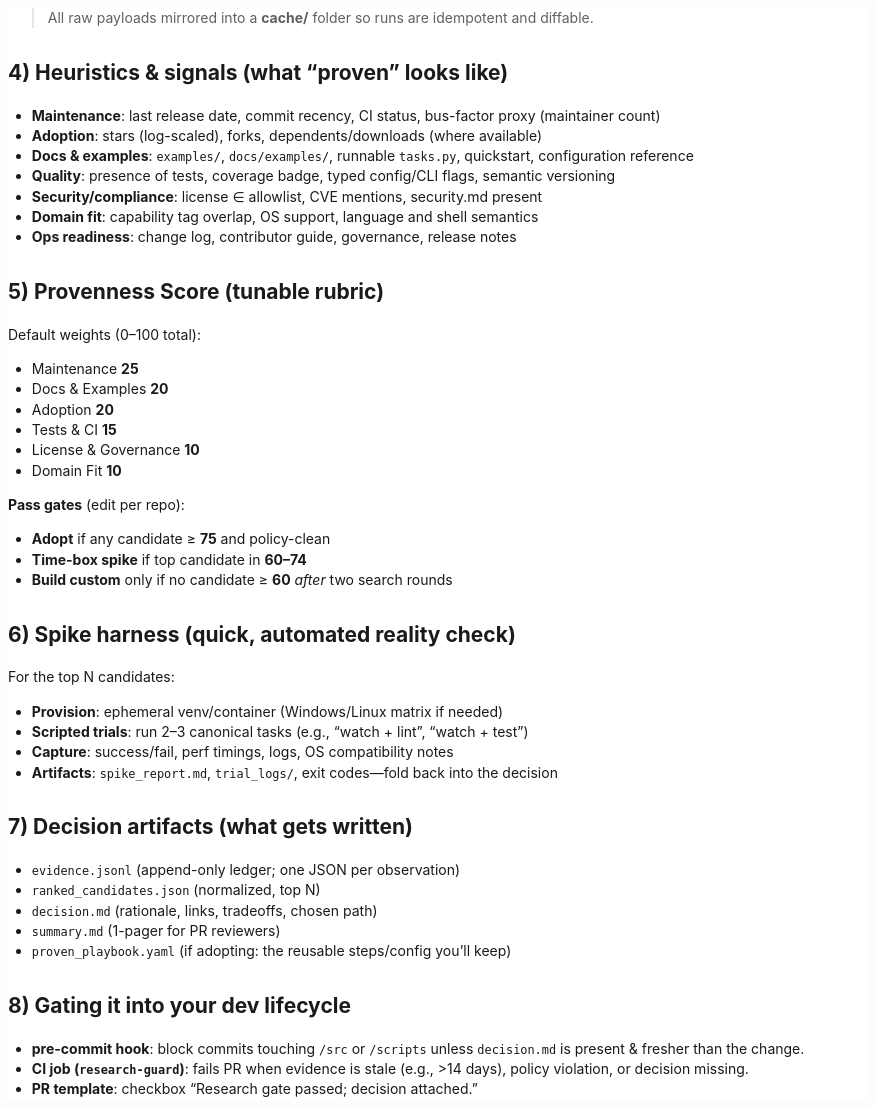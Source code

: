 > All raw payloads mirrored into a **cache/** folder so runs are idempotent and diffable.

## 4) Heuristics & signals (what “proven” looks like)

* **Maintenance**: last release date, commit recency, CI status, bus-factor proxy (maintainer count)
* **Adoption**: stars (log-scaled), forks, dependents/downloads (where available)
* **Docs & examples**: `examples/`, `docs/examples/`, runnable `tasks.py`, quickstart, configuration reference
* **Quality**: presence of tests, coverage badge, typed config/CLI flags, semantic versioning
* **Security/compliance**: license ∈ allowlist, CVE mentions, security.md present
* **Domain fit**: capability tag overlap, OS support, language and shell semantics
* **Ops readiness**: change log, contributor guide, governance, release notes

## 5) Provenness Score (tunable rubric)

Default weights (0–100 total):

* Maintenance **25**
* Docs & Examples **20**
* Adoption **20**
* Tests & CI **15**
* License & Governance **10**
* Domain Fit **10**

**Pass gates** (edit per repo):

* **Adopt** if any candidate ≥ **75** and policy-clean
* **Time-box spike** if top candidate in **60–74**
* **Build custom** only if no candidate ≥ **60** *after* two search rounds

## 6) Spike harness (quick, automated reality check)

For the top N candidates:

* **Provision**: ephemeral venv/container (Windows/Linux matrix if needed)
* **Scripted trials**: run 2–3 canonical tasks (e.g., “watch + lint”, “watch + test”)
* **Capture**: success/fail, perf timings, logs, OS compatibility notes
* **Artifacts**: `spike_report.md`, `trial_logs/`, exit codes—fold back into the decision

## 7) Decision artifacts (what gets written)

* `evidence.jsonl` (append-only ledger; one JSON per observation)
* `ranked_candidates.json` (normalized, top N)
* `decision.md` (rationale, links, tradeoffs, chosen path)
* `summary.md` (1-pager for PR reviewers)
* `proven_playbook.yaml` (if adopting: the reusable steps/config you’ll keep)

## 8) Gating it into your dev lifecycle

* **pre-commit hook**: block commits touching `/src` or `/scripts` unless `decision.md` is present & fresher than the change.
* **CI job (`research-guard`)**: fails PR when evidence is stale (e.g., >14 days), policy violation, or decision missing.
* **PR template**: checkbox “Research gate passed; decision attached.”
